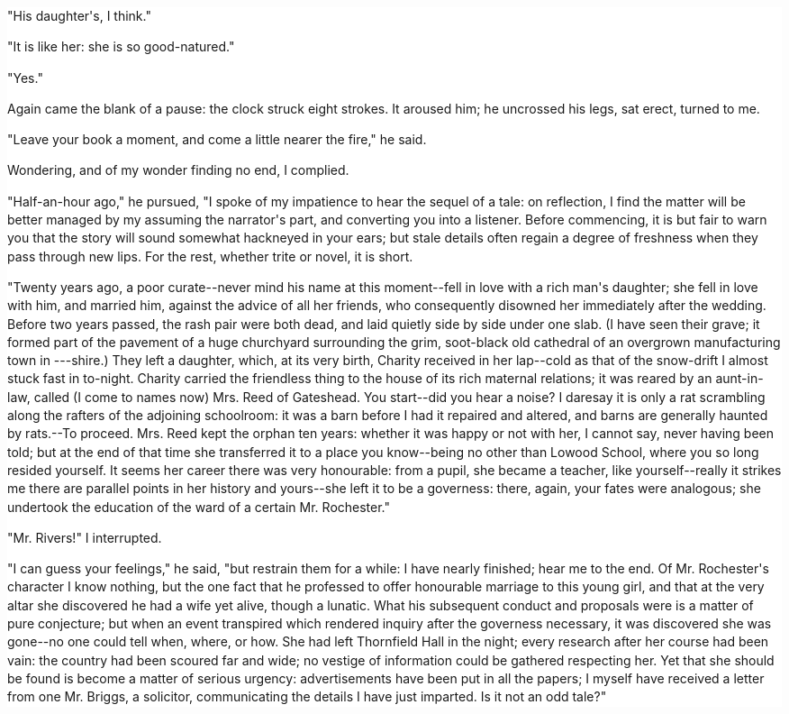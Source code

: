 "His daughter's, I think."

"It is like her: she is so good-natured."

"Yes."

Again came the blank of a pause: the clock struck eight strokes.  It
aroused him; he uncrossed his legs, sat erect, turned to me.

"Leave your book a moment, and come a little nearer the fire," he said.

Wondering, and of my wonder finding no end, I complied.

"Half-an-hour ago," he pursued, "I spoke of my impatience to hear the
sequel of a tale: on reflection, I find the matter will be better managed
by my assuming the narrator's part, and converting you into a listener.
Before commencing, it is but fair to warn you that the story will sound
somewhat hackneyed in your ears; but stale details often regain a degree
of freshness when they pass through new lips.  For the rest, whether
trite or novel, it is short.

"Twenty years ago, a poor curate--never mind his name at this moment--fell
in love with a rich man's daughter; she fell in love with him, and
married him, against the advice of all her friends, who consequently
disowned her immediately after the wedding.  Before two years passed, the
rash pair were both dead, and laid quietly side by side under one slab.
(I have seen their grave; it formed part of the pavement of a huge
churchyard surrounding the grim, soot-black old cathedral of an overgrown
manufacturing town in ---shire.)  They left a daughter, which, at its
very birth, Charity received in her lap--cold as that of the snow-drift I
almost stuck fast in to-night.  Charity carried the friendless thing to
the house of its rich maternal relations; it was reared by an aunt-in-
law, called (I come to names now) Mrs. Reed of Gateshead.  You start--did
you hear a noise?  I daresay it is only a rat scrambling along the
rafters of the adjoining schoolroom: it was a barn before I had it
repaired and altered, and barns are generally haunted by rats.--To
proceed.  Mrs. Reed kept the orphan ten years: whether it was happy or
not with her, I cannot say, never having been told; but at the end of
that time she transferred it to a place you know--being no other than
Lowood School, where you so long resided yourself.  It seems her career
there was very honourable: from a pupil, she became a teacher, like
yourself--really it strikes me there are parallel points in her history
and yours--she left it to be a governess: there, again, your fates were
analogous; she undertook the education of the ward of a certain Mr.
Rochester."

"Mr. Rivers!" I interrupted.

"I can guess your feelings," he said, "but restrain them for a while: I
have nearly finished; hear me to the end.  Of Mr. Rochester's character I
know nothing, but the one fact that he professed to offer honourable
marriage to this young girl, and that at the very altar she discovered he
had a wife yet alive, though a lunatic.  What his subsequent conduct and
proposals were is a matter of pure conjecture; but when an event
transpired which rendered inquiry after the governess necessary, it was
discovered she was gone--no one could tell when, where, or how.  She had
left Thornfield Hall in the night; every research after her course had
been vain: the country had been scoured far and wide; no vestige of
information could be gathered respecting her.  Yet that she should be
found is become a matter of serious urgency: advertisements have been put
in all the papers; I myself have received a letter from one Mr. Briggs, a
solicitor, communicating the details I have just imparted.  Is it not an
odd tale?"
